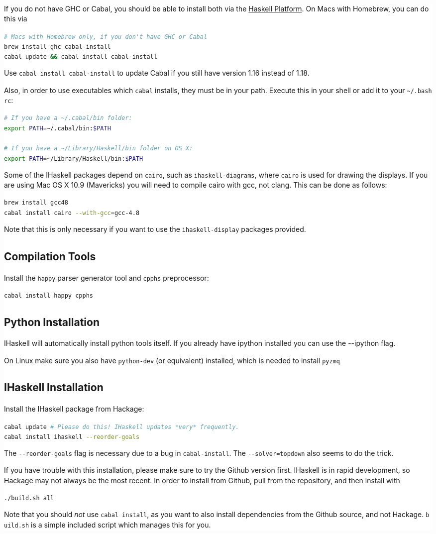 If you do not have GHC or Cabal, you should be able to install both via the 
[Haskell Platform](http://www.haskell.org/platform/). On Macs with Homebrew, you can do this via
```bash
# Macs with Homebrew only, if you don't have GHC or Cabal
brew install ghc cabal-install
cabal update && cabal install cabal-install
```
Use `cabal install cabal-install` to update Cabal if you still have version 1.16 instead of 1.18.

Also, in order to use executables which `cabal` installs, they must be in your path. Execute this in your shell or add it to your `~/.bashrc`:
```bash
# If you have a ~/.cabal/bin folder:
export PATH=~/.cabal/bin:$PATH

# If you have a ~/Library/Haskell/bin folder on OS X:
export PATH=~/Library/Haskell/bin:$PATH
```

Some of the IHaskell packages depend on `cairo`, such as `ihaskell-diagrams`, where `cairo` is used for drawing the displays. If you are using Mac OS X 10.9 (Mavericks) you will need to compile
cairo with gcc, not clang. This can be done as follows:

```bash
brew install gcc48
cabal install cairo --with-gcc=gcc-4.8
```
Note that this is only necessary if you want to use the `ihaskell-display` packages provided.

Compilation Tools
---
Install the `happy` parser generator tool and `cpphs` preprocessor:
```bash
cabal install happy cpphs
```

Python Installation
---

IHaskell will automatically install python tools itself.
If you already have ipython installed you can use the --ipython flag.

On Linux make sure you also have `python-dev` (or equivalent) installed, which is needed to install `pyzmq`

IHaskell Installation
---

Install the IHaskell package from Hackage:
```bash
cabal update # Please do this! IHaskell updates *very* frequently.
cabal install ihaskell --reorder-goals
```
The `--reorder-goals` flag is necessary due to a bug in `cabal-install`. The `--solver=topdown` also seems to do the trick.

If you have trouble with this installation, please make sure to try the Github version first. IHaskell is in rapid development, so Hackage may not always be the most recent. In order to install from Github, pull from the repository, and then install with
```bash
./build.sh all
```
Note that you should *not* use `cabal install`, as you want to also install dependencies from the Github source, and not Hackage. `build.sh` is a simple included script which manages this for you.
